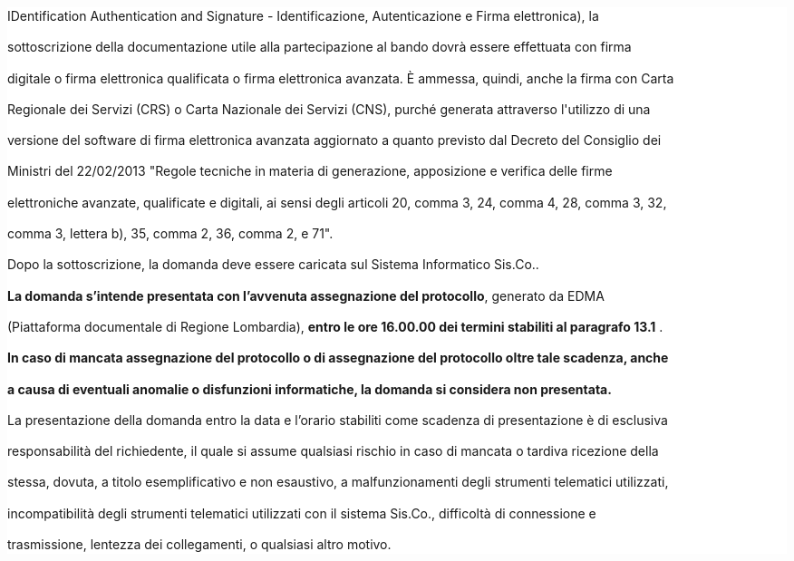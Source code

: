 
IDentification Authentication and Signature - Identificazione, Autenticazione e Firma elettronica), la


sottoscrizione della documentazione utile alla partecipazione al bando dovrà essere effettuata con firma


digitale o firma elettronica qualificata o firma elettronica avanzata. È ammessa, quindi, anche la firma con Carta


Regionale dei Servizi (CRS) o Carta Nazionale dei Servizi (CNS), purché generata attraverso l'utilizzo di una


versione del software di firma elettronica avanzata aggiornato a quanto previsto dal Decreto del Consiglio dei


Ministri del 22/02/2013 "Regole tecniche in materia di generazione, apposizione e verifica delle firme


elettroniche avanzate, qualificate e digitali, ai sensi degli articoli 20, comma 3, 24, comma 4, 28, comma 3, 32,


comma 3, lettera b), 35, comma 2, 36, comma 2, e 71".


Dopo la sottoscrizione, la domanda deve essere caricata sul Sistema Informatico Sis.Co..


**La domanda s’intende presentata con l’avvenuta assegnazione del protocollo**, generato da EDMA


(Piattaforma documentale di Regione Lombardia), **entro le ore 16.00.00 dei termini stabiliti al paragrafo 13.1** .


**In caso di mancata assegnazione del protocollo o di assegnazione del protocollo oltre tale scadenza, anche**


**a causa di eventuali anomalie o disfunzioni informatiche, la domanda si considera non presentata.**


La presentazione della domanda entro la data e l’orario stabiliti come scadenza di presentazione è di esclusiva


responsabilità del richiedente, il quale si assume qualsiasi rischio in caso di mancata o tardiva ricezione della


stessa, dovuta, a titolo esemplificativo e non esaustivo, a malfunzionamenti degli strumenti telematici utilizzati,


incompatibilità degli strumenti telematici utilizzati con il sistema Sis.Co., difficoltà di connessione e


trasmissione, lentezza dei collegamenti, o qualsiasi altro motivo.
